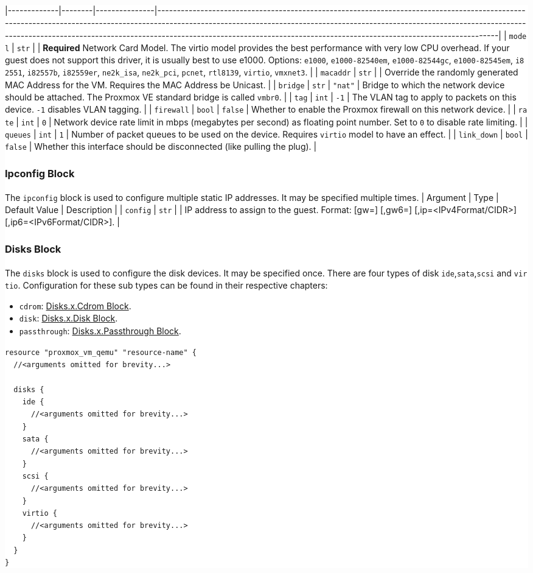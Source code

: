 |-------------|--------|---------------|-----------------------------------------------------------------------------------------------------------------------------------------------------------------------------------------------------------------------------------------------------------------------------------------------------------------------------------------------------------------|
| `model`     | `str`  |               | **Required** Network Card Model. The virtio model provides the best performance with very low CPU overhead. If your guest does not support this driver, it is usually best to use e1000. Options: `e1000`, `e1000-82540em`, `e1000-82544gc`, `e1000-82545em`, `i82551`, `i82557b`, `i82559er`, `ne2k_isa`, `ne2k_pci`, `pcnet`, `rtl8139`, `virtio`, `vmxnet3`. |
| `macaddr`   | `str`  |               | Override the randomly generated MAC Address for the VM. Requires the MAC Address be Unicast.                                                                                                                                                                                                                                                        |
| `bridge`    | `str`  | `"nat"`       | Bridge to which the network device should be attached. The Proxmox VE standard bridge is called `vmbr0`.                                                                                                                                                                                                                                                        |
| `tag`       | `int`  | `-1`          | The VLAN tag to apply to packets on this device. `-1` disables VLAN tagging.                                                                                                                                                                                                                                                                                    |
| `firewall`  | `bool` | `false`       | Whether to enable the Proxmox firewall on this network device.                                                                                                                                                                                                                                                                                                  |
| `rate`      | `int`  | `0`           | Network device rate limit in mbps (megabytes per second) as floating point number. Set to `0` to disable rate limiting.                                                                                                                                                                                                                                         |
| `queues`    | `int`  | `1`           | Number of packet queues to be used on the device. Requires `virtio` model to have an effect.                                                                                                                                                                                                                                                                    |
| `link_down` | `bool` | `false`       | Whether this interface should be disconnected (like pulling the plug).                                                                                                                                                                                                                                                                                          |

### Ipconfig Block

The `ipconfig` block is used to configure multiple static IP addresses. It may be specified multiple times.
| Argument | Type  | Default Value | Description |
| `config` | `str` |               | IP address to assign to the guest. Format: [gw=<GatewayIPv4>] [,gw6=<GatewayIPv6>] [,ip=<IPv4Format/CIDR>] [,ip6=<IPv6Format/CIDR>]. |

### Disks Block

The `disks` block is used to configure the disk devices. It may be specified once. There are four types of disk `ide`,`sata`,`scsi` and `virtio`. Configuration for these sub types can be found in their respective chapters:

* `cdrom`: [Disks.x.Cdrom Block](#disksxcdrom-block).
* `disk`: [Disks.x.Disk Block](#disksxdisk-block).
* `passthrough`: [Disks.x.Passthrough Block](#disksxpassthrough-block).

```hcl
resource "proxmox_vm_qemu" "resource-name" {
  //<arguments omitted for brevity...>

  disks {
    ide {
      //<arguments omitted for brevity...>
    }
    sata {
      //<arguments omitted for brevity...>
    }
    scsi {
      //<arguments omitted for brevity...>
    }
    virtio {
      //<arguments omitted for brevity...>
    }
  }
}
```
